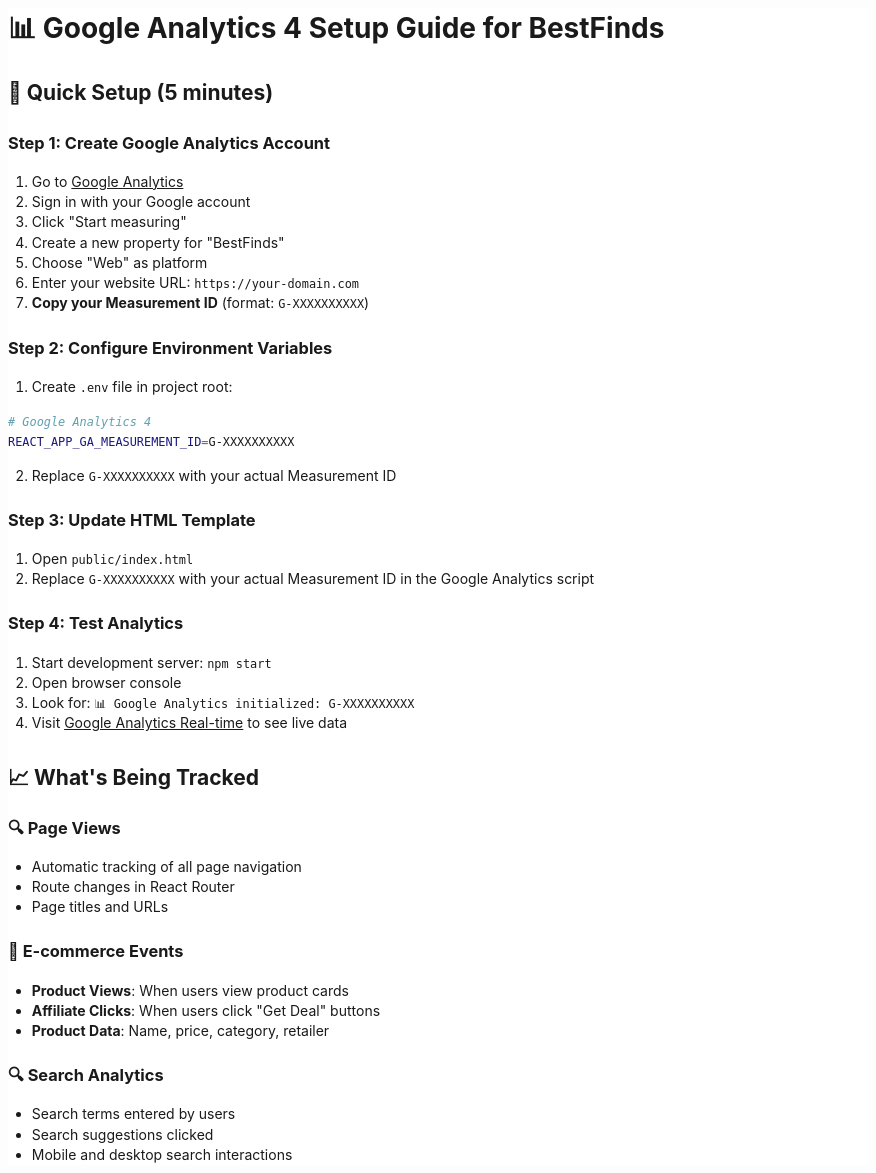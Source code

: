 # 📊 Google Analytics 4 Setup Guide for BestFinds

## 🚀 Quick Setup (5 minutes)

### Step 1: Create Google Analytics Account
1. Go to [Google Analytics](https://analytics.google.com)
2. Sign in with your Google account
3. Click "Start measuring"
4. Create a new property for "BestFinds"
5. Choose "Web" as platform
6. Enter your website URL: `https://your-domain.com`
7. **Copy your Measurement ID** (format: `G-XXXXXXXXXX`)

### Step 2: Configure Environment Variables
1. Create `.env` file in project root:
```bash
# Google Analytics 4
REACT_APP_GA_MEASUREMENT_ID=G-XXXXXXXXXX
```

2. Replace `G-XXXXXXXXXX` with your actual Measurement ID

### Step 3: Update HTML Template
1. Open `public/index.html`
2. Replace `G-XXXXXXXXXX` with your actual Measurement ID in the Google Analytics script

### Step 4: Test Analytics
1. Start development server: `npm start`
2. Open browser console
3. Look for: `📊 Google Analytics initialized: G-XXXXXXXXXX`
4. Visit [Google Analytics Real-time](https://analytics.google.com/analytics/web/#/pXXXXXXXXX/realtime/overview) to see live data

## 📈 What's Being Tracked

### 🔍 **Page Views**
- Automatic tracking of all page navigation
- Route changes in React Router
- Page titles and URLs

### 🛒 **E-commerce Events**
- **Product Views**: When users view product cards
- **Affiliate Clicks**: When users click "Get Deal" buttons
- **Product Data**: Name, price, category, retailer

### 🔍 **Search Analytics**
- Search terms entered by users
- Search suggestions clicked
- Mobile and desktop search interactions
